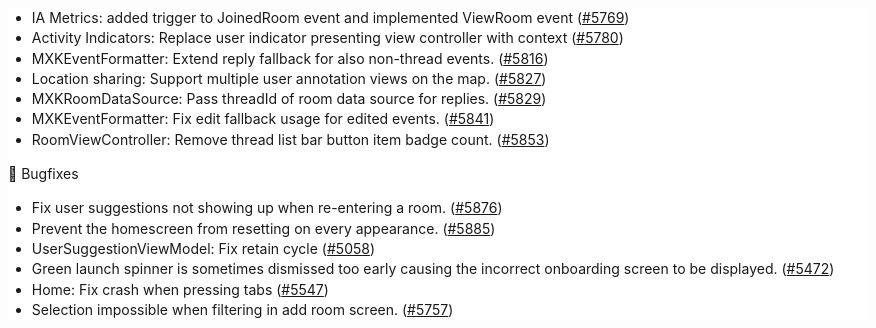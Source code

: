 - IA Metrics: added trigger to JoinedRoom event and implemented ViewRoom event ([#5769](https://github.com/vector-im/element-ios/issues/5769))
- Activity Indicators: Replace user indicator presenting view controller with context ([#5780](https://github.com/vector-im/element-ios/issues/5780))
- MXKEventFormatter: Extend reply fallback for also non-thread events. ([#5816](https://github.com/vector-im/element-ios/issues/5816))
- Location sharing: Support multiple user annotation views on the map. ([#5827](https://github.com/vector-im/element-ios/issues/5827))
- MXKRoomDataSource: Pass threadId of room data source for replies. ([#5829](https://github.com/vector-im/element-ios/issues/5829))
- MXKEventFormatter: Fix edit fallback usage for edited events. ([#5841](https://github.com/vector-im/element-ios/issues/5841))
- RoomViewController: Remove thread list bar button item badge count. ([#5853](https://github.com/vector-im/element-ios/issues/5853))

🐛 Bugfixes

- Fix user suggestions not showing up when re-entering a room. ([#5876](https://github.com/vector-im/element-ios/pull/5876))
- Prevent the homescreen from resetting on every appearance. ([#5885](https://github.com/vector-im/element-ios/pull/5885))
- UserSuggestionViewModel: Fix retain cycle ([#5058](https://github.com/vector-im/element-ios/issues/5058))
- Green launch spinner is sometimes dismissed too early causing the incorrect onboarding screen to be displayed. ([#5472](https://github.com/vector-im/element-ios/issues/5472))
- Home: Fix crash when pressing tabs ([#5547](https://github.com/vector-im/element-ios/issues/5547))
- Selection impossible when filtering in add room screen. ([#5757](https://github.com/vector-im/element-ios/issues/5757))
